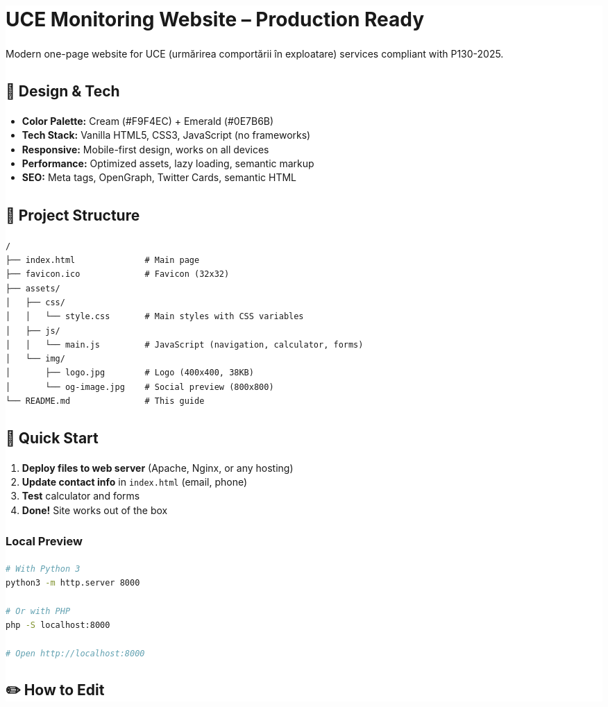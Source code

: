 # UCE Monitoring Website – Production Ready

Modern one-page website for UCE (urmărirea comportării în exploatare) services compliant with P130-2025.

## 🎨 Design & Tech

- **Color Palette:** Cream (#F9F4EC) + Emerald (#0E7B6B)
- **Tech Stack:** Vanilla HTML5, CSS3, JavaScript (no frameworks)
- **Responsive:** Mobile-first design, works on all devices
- **Performance:** Optimized assets, lazy loading, semantic markup
- **SEO:** Meta tags, OpenGraph, Twitter Cards, semantic HTML

## 📁 Project Structure

```
/
├── index.html              # Main page
├── favicon.ico             # Favicon (32x32)
├── assets/
│   ├── css/
│   │   └── style.css       # Main styles with CSS variables
│   ├── js/
│   │   └── main.js         # JavaScript (navigation, calculator, forms)
│   └── img/
│       ├── logo.jpg        # Logo (400x400, 38KB)
│       └── og-image.jpg    # Social preview (800x800)
└── README.md               # This guide
```

## 🚀 Quick Start

1. **Deploy files to web server** (Apache, Nginx, or any hosting)
2. **Update contact info** in `index.html` (email, phone)
3. **Test** calculator and forms
4. **Done!** Site works out of the box

### Local Preview

```bash
# With Python 3
python3 -m http.server 8000

# Or with PHP
php -S localhost:8000

# Open http://localhost:8000
```

## ✏️ How to Edit
